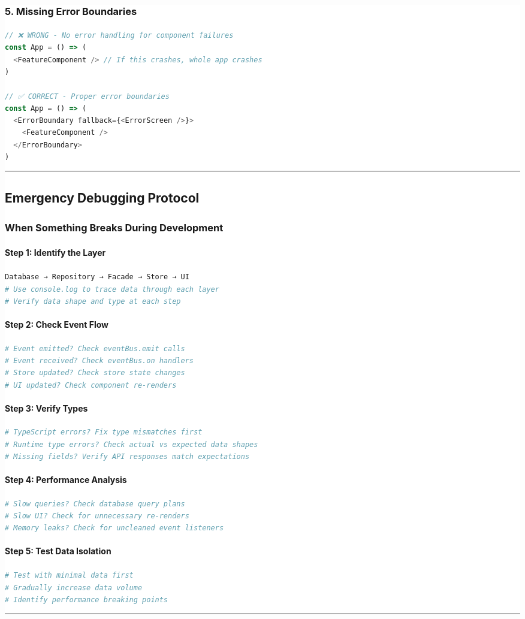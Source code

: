 ### 5. Missing Error Boundaries
```typescript
// ❌ WRONG - No error handling for component failures
const App = () => (
  <FeatureComponent /> // If this crashes, whole app crashes
)

// ✅ CORRECT - Proper error boundaries
const App = () => (
  <ErrorBoundary fallback={<ErrorScreen />}>
    <FeatureComponent />
  </ErrorBoundary>
)
```

---

## Emergency Debugging Protocol

### When Something Breaks During Development

#### Step 1: Identify the Layer
```bash
Database → Repository → Facade → Store → UI
# Use console.log to trace data through each layer
# Verify data shape and type at each step
```

#### Step 2: Check Event Flow
```bash
# Event emitted? Check eventBus.emit calls
# Event received? Check eventBus.on handlers
# Store updated? Check store state changes
# UI updated? Check component re-renders
```

#### Step 3: Verify Types
```bash
# TypeScript errors? Fix type mismatches first
# Runtime type errors? Check actual vs expected data shapes
# Missing fields? Verify API responses match expectations
```

#### Step 4: Performance Analysis
```bash
# Slow queries? Check database query plans
# Slow UI? Check for unnecessary re-renders
# Memory leaks? Check for uncleaned event listeners
```

#### Step 5: Test Data Isolation
```bash
# Test with minimal data first
# Gradually increase data volume
# Identify performance breaking points
```

---